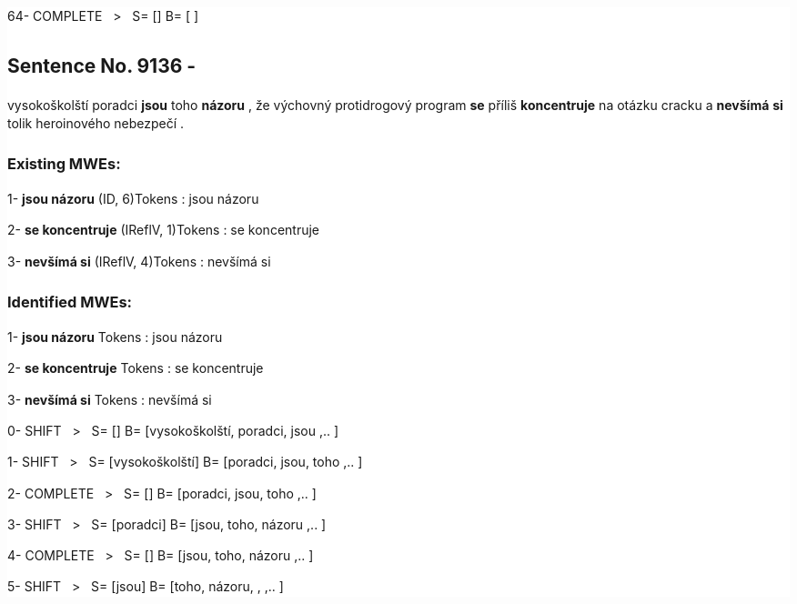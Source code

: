 64- COMPLETE&nbsp;&nbsp;&nbsp;>&nbsp;&nbsp;&nbsp;S= []   B= [ ]

## Sentence No. 9136 - 
vysokoškolští poradci **jsou** toho **názoru** , že výchovný protidrogový program **se** příliš **koncentruje** na otázku cracku a **nevšímá** **si** tolik heroinového nebezpečí . 
### Existing MWEs: 
1- **jsou názoru** (ID, 6)Tokens : 
jsou
názoru


2- **se koncentruje** (IReflV, 1)Tokens : 
se
koncentruje


3- **nevšímá si** (IReflV, 4)Tokens : 
nevšímá
si


### Identified MWEs: 
1- **jsou názoru** Tokens : 
jsou
názoru


2- **se koncentruje** Tokens : 
se
koncentruje


3- **nevšímá si** Tokens : 
nevšímá
si





0- SHIFT&nbsp;&nbsp;&nbsp;>&nbsp;&nbsp;&nbsp;S= []   B= [vysokoškolští, poradci, jsou ,.. ]



1- SHIFT&nbsp;&nbsp;&nbsp;>&nbsp;&nbsp;&nbsp;S= [vysokoškolští]   B= [poradci, jsou, toho ,.. ]



2- COMPLETE&nbsp;&nbsp;&nbsp;>&nbsp;&nbsp;&nbsp;S= []   B= [poradci, jsou, toho ,.. ]



3- SHIFT&nbsp;&nbsp;&nbsp;>&nbsp;&nbsp;&nbsp;S= [poradci]   B= [jsou, toho, názoru ,.. ]



4- COMPLETE&nbsp;&nbsp;&nbsp;>&nbsp;&nbsp;&nbsp;S= []   B= [jsou, toho, názoru ,.. ]



5- SHIFT&nbsp;&nbsp;&nbsp;>&nbsp;&nbsp;&nbsp;S= [jsou]   B= [toho, názoru, , ,.. ]

